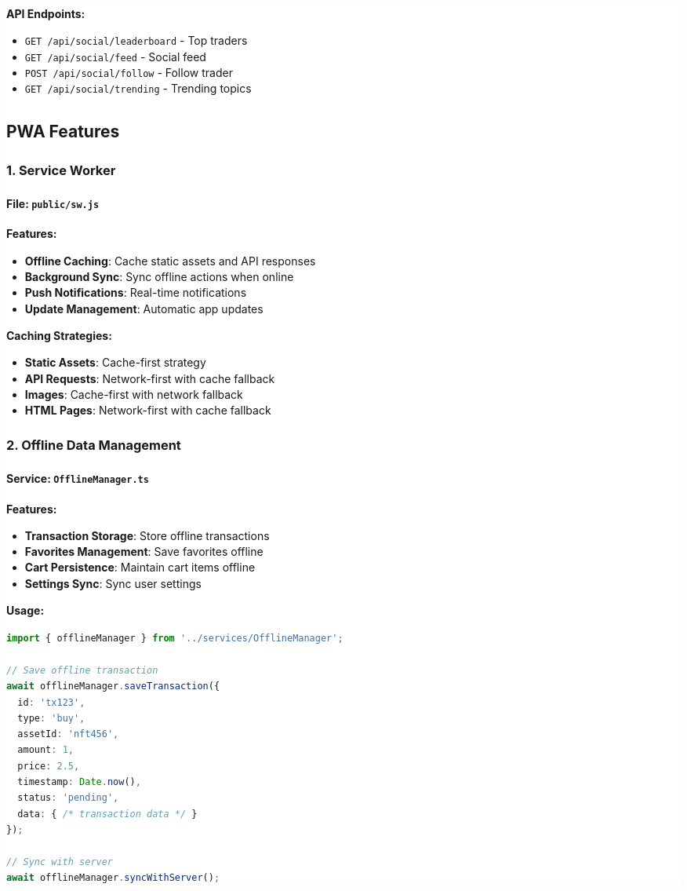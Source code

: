 **API Endpoints:**
- `GET /api/social/leaderboard` - Top traders
- `GET /api/social/feed` - Social feed
- `POST /api/social/follow` - Follow trader
- `GET /api/social/trending` - Trending topics

## PWA Features

### 1. Service Worker

#### File: `public/sw.js`

**Features:**
- **Offline Caching**: Cache static assets and API responses
- **Background Sync**: Sync offline actions when online
- **Push Notifications**: Real-time notifications
- **Update Management**: Automatic app updates

**Caching Strategies:**
- **Static Assets**: Cache-first strategy
- **API Requests**: Network-first with cache fallback
- **Images**: Cache-first with network fallback
- **HTML Pages**: Network-first with cache fallback

### 2. Offline Data Management

#### Service: `OfflineManager.ts`

**Features:**
- **Transaction Storage**: Store offline transactions
- **Favorites Management**: Save favorites offline
- **Cart Persistence**: Maintain cart items offline
- **Settings Sync**: Sync user settings

**Usage:**
```typescript
import { offlineManager } from '../services/OfflineManager';

// Save offline transaction
await offlineManager.saveTransaction({
  id: 'tx123',
  type: 'buy',
  assetId: 'nft456',
  amount: 1,
  price: 2.5,
  timestamp: Date.now(),
  status: 'pending',
  data: { /* transaction data */ }
});

// Sync with server
await offlineManager.syncWithServer();
```
